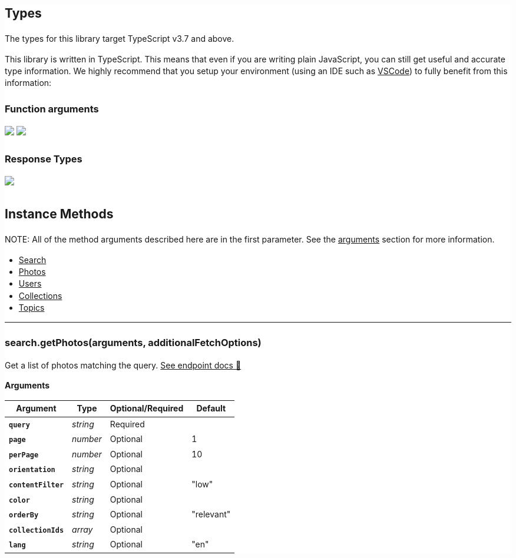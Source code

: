 ## Types

The types for this library target TypeScript v3.7 and above.

This library is written in TypeScript. This means that even if you are writing plain JavaScript, you can still get useful and accurate type information. We highly recommend that you setup your environment (using an IDE such as [VSCode](https://code.visualstudio.com/)) to fully benefit from this information:

### Function arguments

![](./vscode-screenshot2.png)
![](./vscode-screenshot.png)

### Response Types

![](./vscode-response-types.png)

## Instance Methods

NOTE: All of the method arguments described here are in the first parameter. See the [arguments](#Arguments) section for more information.

- [Search](https://github.com/unsplash/unsplash-js#search)
- [Photos](https://github.com/unsplash/unsplash-js#photos)
- [Users](https://github.com/unsplash/unsplash-js#users)
- [Collections](https://github.com/unsplash/unsplash-js#collections)
- [Topics](https://github.com/unsplash/unsplash-js#topics)

---

<div id="search" />

<div id="search-photos" />

### search.getPhotos(arguments, additionalFetchOptions)

Get a list of photos matching the query. [See endpoint docs 🚀](https://unsplash.com/documentation#search-photos)

**Arguments**

| Argument            | Type     | Optional/Required | Default    |
| ------------------- | -------- | ----------------- | ---------- |
| **`query`**         | _string_ | Required          |            |
| **`page`**          | _number_ | Optional          | 1          |
| **`perPage`**       | _number_ | Optional          | 10         |
| **`orientation`**   | _string_ | Optional          |            |
| **`contentFilter`** | _string_ | Optional          | "low"      |
| **`color`**         | _string_ | Optional          |            |
| **`orderBy`**       | _string_ | Optional          | "relevant" |
| **`collectionIds`** | _array_  | Optional          |            |
| **`lang`**          | _string_ | Optional          | "en"       |

